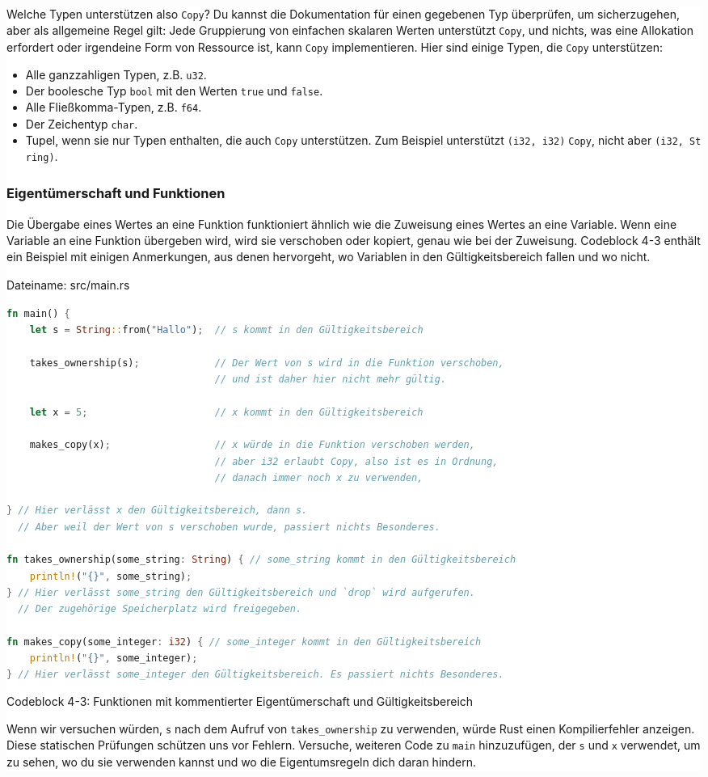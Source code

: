 Welche Typen unterstützen also `Copy`? Du kannst die Dokumentation für einen
gegebenen Typ überprüfen, um sicherzugehen, aber als allgemeine Regel gilt:
Jede Gruppierung von einfachen skalaren Werten unterstützt `Copy`, und nichts,
was eine Allokation erfordert oder irgendeine Form von Ressource ist, kann
`Copy` implementieren. Hier sind einige Typen, die `Copy` unterstützen:

* Alle ganzzahligen Typen, z.B. `u32`.
* Der boolesche Typ `bool` mit den Werten `true` und `false`.
* Alle Fließkomma-Typen, z.B. `f64`.
* Der Zeichentyp `char`.
* Tupel, wenn sie nur Typen enthalten, die auch `Copy` unterstützen. Zum
  Beispiel unterstützt `(i32, i32)` `Copy`, nicht aber `(i32, String)`.

### Eigentümerschaft und Funktionen

Die Übergabe eines Wertes an eine Funktion funktioniert ähnlich wie die
Zuweisung eines Wertes an eine Variable. Wenn eine Variable an eine Funktion
übergeben wird, wird sie verschoben oder kopiert, genau wie bei der Zuweisung.
Codeblock 4-3 enthält ein Beispiel mit einigen Anmerkungen, aus denen
hervorgeht, wo Variablen in den Gültigkeitsbereich fallen und wo nicht.

<span class="filename">Dateiname: src/main.rs</span>

```rust
fn main() {
    let s = String::from("Hallo");  // s kommt in den Gültigkeitsbereich

    takes_ownership(s);             // Der Wert von s wird in die Funktion verschoben,
                                    // und ist daher hier nicht mehr gültig.

    let x = 5;                      // x kommt in den Gültigkeitsbereich

    makes_copy(x);                  // x würde in die Funktion verschoben werden,
                                    // aber i32 erlaubt Copy, also ist es in Ordnung,
                                    // danach immer noch x zu verwenden,

} // Hier verlässt x den Gültigkeitsbereich, dann s.
  // Aber weil der Wert von s verschoben wurde, passiert nichts Besonderes.

fn takes_ownership(some_string: String) { // some_string kommt in den Gültigkeitsbereich
    println!("{}", some_string);
} // Hier verlässt some_string den Gültigkeitsbereich und `drop` wird aufgerufen.
  // Der zugehörige Speicherplatz wird freigegeben.

fn makes_copy(some_integer: i32) { // some_integer kommt in den Gültigkeitsbereich
    println!("{}", some_integer);
} // Hier verlässt some_integer den Gültigkeitsbereich. Es passiert nichts Besonderes.
```

<span class="caption">Codeblock 4-3: Funktionen mit kommentierter
Eigentümerschaft und Gültigkeitsbereich</span>

Wenn wir versuchen würden, `s` nach dem Aufruf von `takes_ownership` zu
verwenden, würde Rust einen Kompilierfehler anzeigen. Diese statischen
Prüfungen schützen uns vor Fehlern. Versuche, weiteren Code zu `main`
hinzuzufügen, der `s` und `x` verwendet, um zu sehen, wo du sie verwenden
kannst und wo die Eigentumsregeln dich daran hindern.
